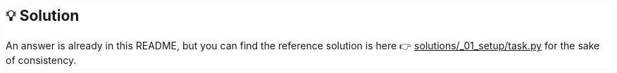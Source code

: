 ## 💡 Solution

An answer is already in this README, but you can find the reference solution is here 👉 [solutions/\_01_setup/task.py](../../solutions/_01_setup/task.py) for the sake of consistency.
